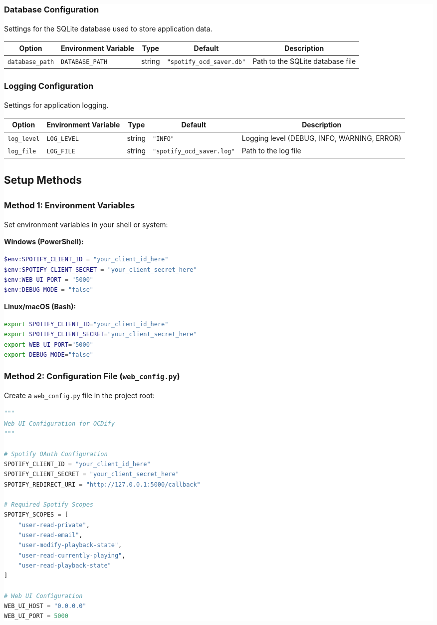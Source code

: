 ### Database Configuration

Settings for the SQLite database used to store application data.

| Option | Environment Variable | Type | Default | Description |
|--------|---------------------|------|---------|-------------|
| `database_path` | `DATABASE_PATH` | string | `"spotify_ocd_saver.db"` | Path to the SQLite database file |

### Logging Configuration

Settings for application logging.

| Option | Environment Variable | Type | Default | Description |
|--------|---------------------|------|---------|-------------|
| `log_level` | `LOG_LEVEL` | string | `"INFO"` | Logging level (DEBUG, INFO, WARNING, ERROR) |
| `log_file` | `LOG_FILE` | string | `"spotify_ocd_saver.log"` | Path to the log file |

## Setup Methods

### Method 1: Environment Variables

Set environment variables in your shell or system:

**Windows (PowerShell):**
```powershell
$env:SPOTIFY_CLIENT_ID = "your_client_id_here"
$env:SPOTIFY_CLIENT_SECRET = "your_client_secret_here"
$env:WEB_UI_PORT = "5000"
$env:DEBUG_MODE = "false"
```

**Linux/macOS (Bash):**
```bash
export SPOTIFY_CLIENT_ID="your_client_id_here"
export SPOTIFY_CLIENT_SECRET="your_client_secret_here"
export WEB_UI_PORT="5000"
export DEBUG_MODE="false"
```

### Method 2: Configuration File (`web_config.py`)

Create a `web_config.py` file in the project root:

```python
"""
Web UI Configuration for OCDify
"""

# Spotify OAuth Configuration
SPOTIFY_CLIENT_ID = "your_client_id_here"
SPOTIFY_CLIENT_SECRET = "your_client_secret_here"
SPOTIFY_REDIRECT_URI = "http://127.0.0.1:5000/callback"

# Required Spotify Scopes
SPOTIFY_SCOPES = [
    "user-read-private",
    "user-read-email", 
    "user-modify-playback-state",
    "user-read-currently-playing",
    "user-read-playback-state"
]

# Web UI Configuration
WEB_UI_HOST = "0.0.0.0"
WEB_UI_PORT = 5000
```